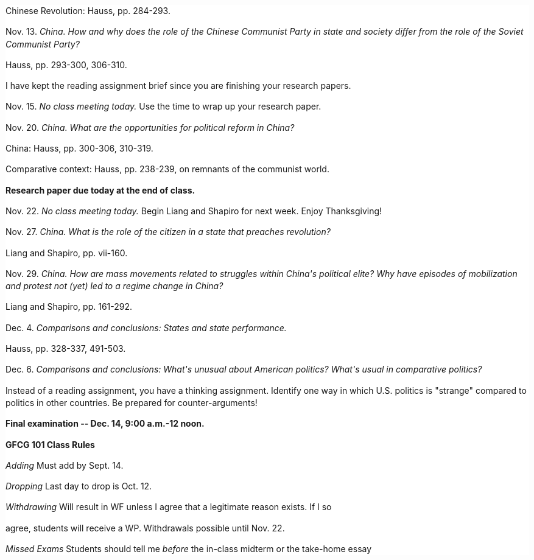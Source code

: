 Chinese Revolution: Hauss, pp. 284-293.

Nov. 13. _China. How and why does the role of the Chinese Communist Party in
state and society differ from the role of the Soviet Communist Party?_

Hauss, pp. 293-300, 306-310.

I have kept the reading assignment brief since you are finishing your research
papers.

Nov. 15. _No class meeting today._ Use the time to wrap up your research
paper.

Nov. 20. _China. What are the opportunities for political reform in China?_

China: Hauss, pp. 300-306, 310-319.

Comparative context: Hauss, pp. 238-239, on remnants of the communist world.

**Research paper due today at the end of class.**

Nov. 22. _No class meeting today._ Begin Liang and Shapiro for next week.
Enjoy Thanksgiving!

Nov. 27. _China. What is the role of the citizen in a state that preaches
revolution?_

Liang and Shapiro, pp. vii-160.

Nov. 29. _China. How are mass movements related to struggles within China's
political elite? Why have episodes of mobilization and protest not (yet) led
to a regime change in China?_

Liang and Shapiro, pp. 161-292.

Dec. 4. _Comparisons and conclusions: States and state performance._

Hauss, pp. 328-337, 491-503.

Dec. 6. _Comparisons and conclusions: What's unusual about American politics?
What's usual in comparative politics?_

Instead of a reading assignment, you have a thinking assignment. Identify one
way in which U.S. politics is  "strange" compared to politics in other
countries. Be prepared for counter-arguments!

**Final examination -- Dec. 14, 9:00 a.m.-12 noon.**

**GFCG 101 Class Rules**

_Adding_ Must add by Sept. 14.

_Dropping_ Last day to drop is Oct. 12.

_Withdrawing_ Will result in WF unless I agree that a legitimate reason
exists. If I so

agree, students will receive a WP. Withdrawals possible until Nov. 22.

_Missed Exams_ Students should tell me _before_ the in-class midterm or the
take-home essay
